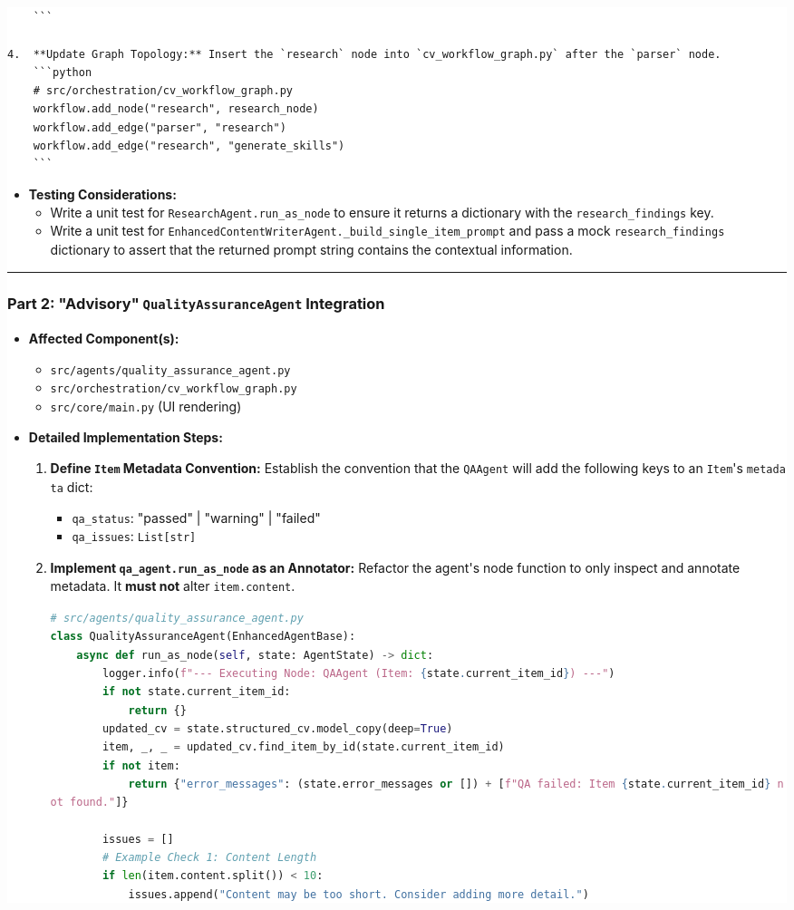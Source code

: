         ```

    4.  **Update Graph Topology:** Insert the `research` node into `cv_workflow_graph.py` after the `parser` node.
        ```python
        # src/orchestration/cv_workflow_graph.py
        workflow.add_node("research", research_node)
        workflow.add_edge("parser", "research")
        workflow.add_edge("research", "generate_skills")
        ```

*   **Testing Considerations:**
    *   Write a unit test for `ResearchAgent.run_as_node` to ensure it returns a dictionary with the `research_findings` key.
    *   Write a unit test for `EnhancedContentWriterAgent._build_single_item_prompt` and pass a mock `research_findings` dictionary to assert that the returned prompt string contains the contextual information.

---

### **Part 2: "Advisory" `QualityAssuranceAgent` Integration**

*   **Affected Component(s):**
    *   `src/agents/quality_assurance_agent.py`
    *   `src/orchestration/cv_workflow_graph.py`
    *   `src/core/main.py` (UI rendering)

*   **Detailed Implementation Steps:**

    1.  **Define `Item` Metadata Convention:** Establish the convention that the `QAAgent` will add the following keys to an `Item`'s `metadata` dict:
        *   `qa_status`: "passed" | "warning" | "failed"
        *   `qa_issues`: `List[str]`

    2.  **Implement `qa_agent.run_as_node` as an Annotator:** Refactor the agent's node function to only inspect and annotate metadata. It **must not** alter `item.content`.
        ```python
        # src/agents/quality_assurance_agent.py
        class QualityAssuranceAgent(EnhancedAgentBase):
            async def run_as_node(self, state: AgentState) -> dict:
                logger.info(f"--- Executing Node: QAAgent (Item: {state.current_item_id}) ---")
                if not state.current_item_id:
                    return {}
                updated_cv = state.structured_cv.model_copy(deep=True)
                item, _, _ = updated_cv.find_item_by_id(state.current_item_id)
                if not item:
                    return {"error_messages": (state.error_messages or []) + [f"QA failed: Item {state.current_item_id} not found."]}

                issues = []
                # Example Check 1: Content Length
                if len(item.content.split()) < 10:
                    issues.append("Content may be too short. Consider adding more detail.")
